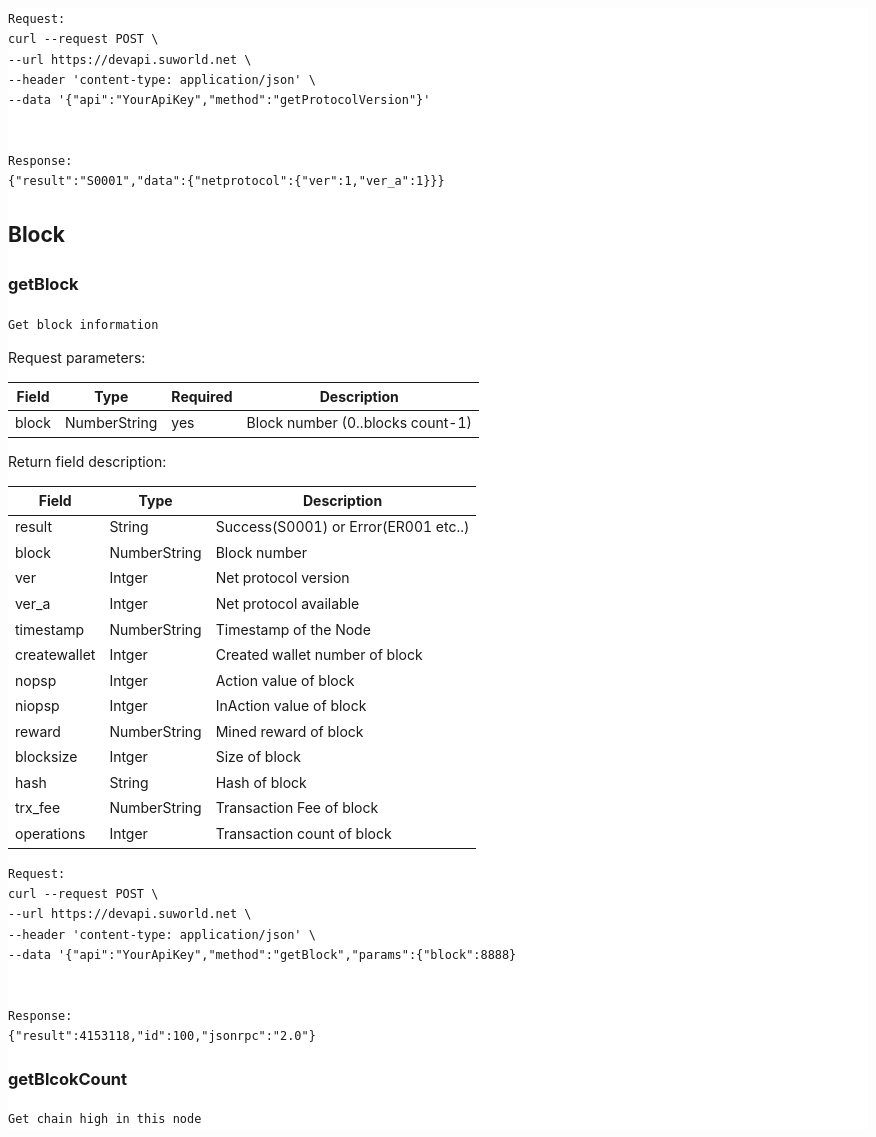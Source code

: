 ```
Request:
curl --request POST \
--url https://devapi.suworld.net \
--header 'content-type: application/json' \
--data '{"api":"YourApiKey","method":"getProtocolVersion"}'


Response:
{"result":"S0001","data":{"netprotocol":{"ver":1,"ver_a":1}}}
```



## Block

### getBlock
```
Get block information
```

Request parameters:

Field | Type | Required | Description |
---------|--------|---------|--------|
block | NumberString | yes | Block number (0..blocks count-1)|

Return field description:

Field | Type | Description |
---------|---------|---------|
result      | String |  Success(S0001) or Error(ER001 etc..) |
block      | NumberString |  Block number |
ver      | Intger |  Net protocol version |
ver_a      | Intger |  Net protocol available |
timestamp      | NumberString |  Timestamp of the Node |
createwallet      | Intger |  Created wallet number of block |
nopsp      | Intger |  Action value of block |
niopsp      | Intger |  InAction value of block |
reward      | NumberString |  Mined reward of block |
blocksize      | Intger |  Size of block |
hash      | String |  Hash of block |
trx_fee      | NumberString |  Transaction Fee of block |
operations      | Intger |  Transaction count of block |



```
Request:
curl --request POST \
--url https://devapi.suworld.net \
--header 'content-type: application/json' \
--data '{"api":"YourApiKey","method":"getBlock","params":{"block":8888}


Response:
{"result":4153118,"id":100,"jsonrpc":"2.0"}
```
### getBlcokCount
```
Get chain high in this node
```
